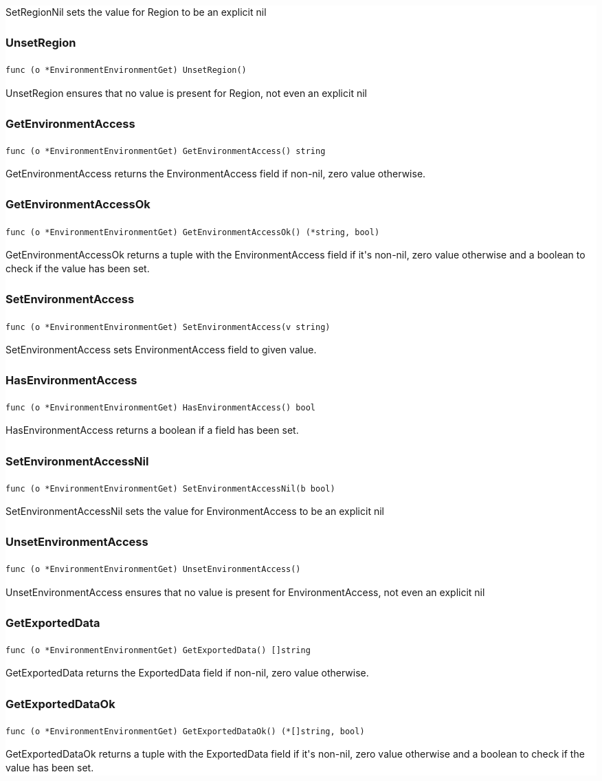 SetRegionNil sets the value for Region to be an explicit nil

### UnsetRegion
`func (o *EnvironmentEnvironmentGet) UnsetRegion()`

UnsetRegion ensures that no value is present for Region, not even an explicit nil
### GetEnvironmentAccess

`func (o *EnvironmentEnvironmentGet) GetEnvironmentAccess() string`

GetEnvironmentAccess returns the EnvironmentAccess field if non-nil, zero value otherwise.

### GetEnvironmentAccessOk

`func (o *EnvironmentEnvironmentGet) GetEnvironmentAccessOk() (*string, bool)`

GetEnvironmentAccessOk returns a tuple with the EnvironmentAccess field if it's non-nil, zero value otherwise
and a boolean to check if the value has been set.

### SetEnvironmentAccess

`func (o *EnvironmentEnvironmentGet) SetEnvironmentAccess(v string)`

SetEnvironmentAccess sets EnvironmentAccess field to given value.

### HasEnvironmentAccess

`func (o *EnvironmentEnvironmentGet) HasEnvironmentAccess() bool`

HasEnvironmentAccess returns a boolean if a field has been set.

### SetEnvironmentAccessNil

`func (o *EnvironmentEnvironmentGet) SetEnvironmentAccessNil(b bool)`

 SetEnvironmentAccessNil sets the value for EnvironmentAccess to be an explicit nil

### UnsetEnvironmentAccess
`func (o *EnvironmentEnvironmentGet) UnsetEnvironmentAccess()`

UnsetEnvironmentAccess ensures that no value is present for EnvironmentAccess, not even an explicit nil
### GetExportedData

`func (o *EnvironmentEnvironmentGet) GetExportedData() []string`

GetExportedData returns the ExportedData field if non-nil, zero value otherwise.

### GetExportedDataOk

`func (o *EnvironmentEnvironmentGet) GetExportedDataOk() (*[]string, bool)`

GetExportedDataOk returns a tuple with the ExportedData field if it's non-nil, zero value otherwise
and a boolean to check if the value has been set.
